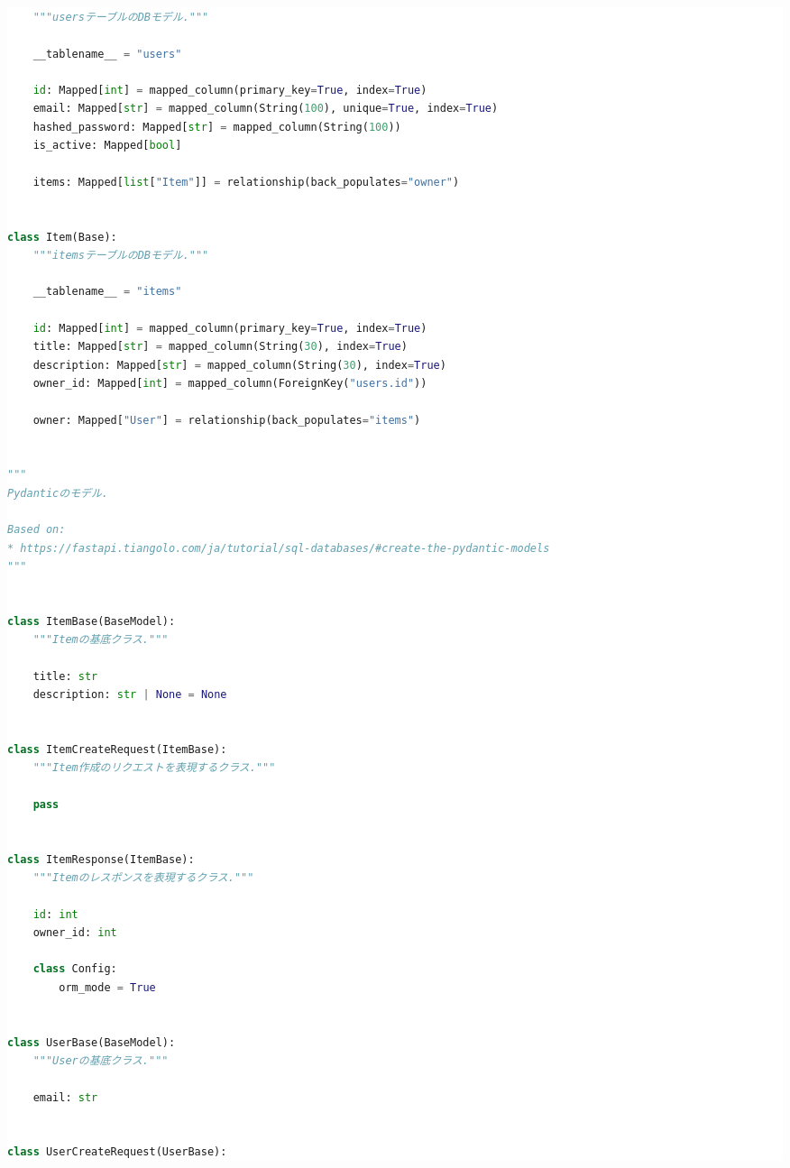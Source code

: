 ```py
    """usersテーブルのDBモデル."""

    __tablename__ = "users"

    id: Mapped[int] = mapped_column(primary_key=True, index=True)
    email: Mapped[str] = mapped_column(String(100), unique=True, index=True)
    hashed_password: Mapped[str] = mapped_column(String(100))
    is_active: Mapped[bool]

    items: Mapped[list["Item"]] = relationship(back_populates="owner")


class Item(Base):
    """itemsテーブルのDBモデル."""

    __tablename__ = "items"

    id: Mapped[int] = mapped_column(primary_key=True, index=True)
    title: Mapped[str] = mapped_column(String(30), index=True)
    description: Mapped[str] = mapped_column(String(30), index=True)
    owner_id: Mapped[int] = mapped_column(ForeignKey("users.id"))

    owner: Mapped["User"] = relationship(back_populates="items")


"""
Pydanticのモデル.

Based on:
* https://fastapi.tiangolo.com/ja/tutorial/sql-databases/#create-the-pydantic-models
"""


class ItemBase(BaseModel):
    """Itemの基底クラス."""

    title: str
    description: str | None = None


class ItemCreateRequest(ItemBase):
    """Item作成のリクエストを表現するクラス."""

    pass


class ItemResponse(ItemBase):
    """Itemのレスポンスを表現するクラス."""

    id: int
    owner_id: int

    class Config:
        orm_mode = True


class UserBase(BaseModel):
    """Userの基底クラス."""

    email: str


class UserCreateRequest(UserBase):
```
